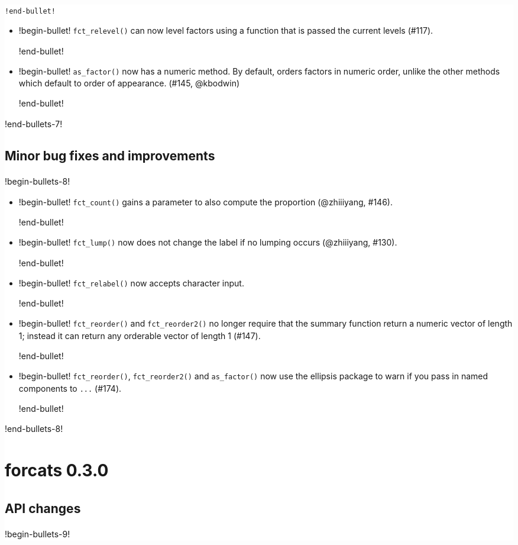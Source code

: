     !end-bullet!
-   !begin-bullet!
    `fct_relevel()` can now level factors using a function that is
    passed the current levels (#117).

    !end-bullet!
-   !begin-bullet!
    `as_factor()` now has a numeric method. By default, orders factors
    in numeric order, unlike the other methods which default to order of
    appearance. (#145, @kbodwin)

    !end-bullet!

!end-bullets-7!

## Minor bug fixes and improvements

!begin-bullets-8!

-   !begin-bullet!
    `fct_count()` gains a parameter to also compute the proportion
    (@zhiiiyang, #146).

    !end-bullet!
-   !begin-bullet!
    `fct_lump()` now does not change the label if no lumping occurs
    (@zhiiiyang, #130).

    !end-bullet!
-   !begin-bullet!
    `fct_relabel()` now accepts character input.

    !end-bullet!
-   !begin-bullet!
    `fct_reorder()` and `fct_reorder2()` no longer require that the
    summary function return a numeric vector of length 1; instead it can
    return any orderable vector of length 1 (#147).

    !end-bullet!
-   !begin-bullet!
    `fct_reorder()`, `fct_reorder2()` and `as_factor()` now use the
    ellipsis package to warn if you pass in named components to `...`
    (#174).

    !end-bullet!

!end-bullets-8!

# forcats 0.3.0

## API changes

!begin-bullets-9!
